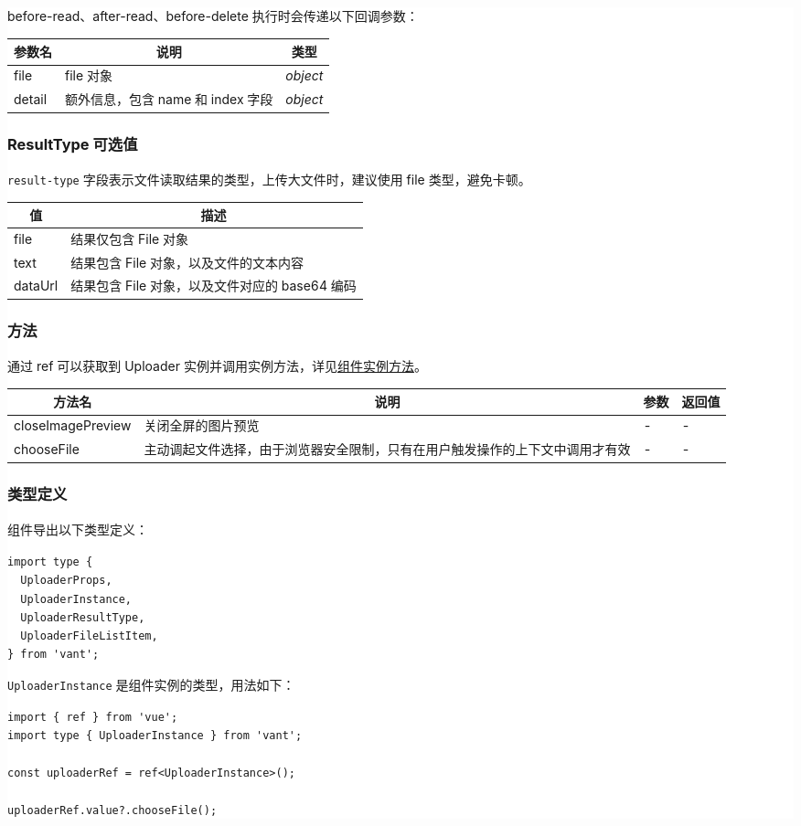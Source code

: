 before-read、after-read、before-delete 执行时会传递以下回调参数：

| 参数名 | 说明 | 类型 |
| --- | --- | --- |
| file | file 对象 | _object_ |
| detail | 额外信息，包含 name 和 index 字段 | _object_ |

### ResultType 可选值

`result-type` 字段表示文件读取结果的类型，上传大文件时，建议使用 file 类型，避免卡顿。

| 值 | 描述 |
| --- | --- |
| file | 结果仅包含 File 对象 |
| text | 结果包含 File 对象，以及文件的文本内容 |
| dataUrl | 结果包含 File 对象，以及文件对应的 base64 编码 |

### 方法

通过 ref 可以获取到 Uploader 实例并调用实例方法，详见[组件实例方法](https://vant-contrib.gitee.io/vant/#/zh-CN/advanced-usage#zu-jian-shi-li-fang-fa)。

| 方法名 | 说明 | 参数 | 返回值 |
| --- | --- | --- | --- |
| closeImagePreview | 关闭全屏的图片预览 | \- | \- |
| chooseFile | 主动调起文件选择，由于浏览器安全限制，只有在用户触发操作的上下文中调用才有效 | \- | \- |

### 类型定义

组件导出以下类型定义：

```
import type {
  UploaderProps,
  UploaderInstance,
  UploaderResultType,
  UploaderFileListItem,
} from 'vant';
```

`UploaderInstance` 是组件实例的类型，用法如下：

```
import { ref } from 'vue';
import type { UploaderInstance } from 'vant';

const uploaderRef = ref<UploaderInstance>();

uploaderRef.value?.chooseFile();
```
